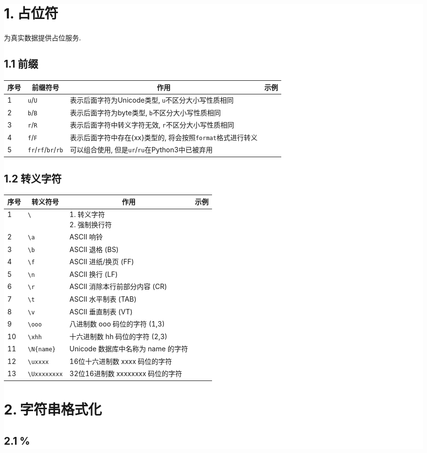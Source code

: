 # 1. 占位符

为真实数据提供占位服务.

## 1.1 前缀

| 序号 | 前缀符号            | 作用                                                       | 示例 |
| ---- | ------------------- | ---------------------------------------------------------- | ---- |
| 1    | `u`/`U`             | 表示后面字符为Unicode类型, `u`不区分大小写性质相同         |      |
| 2    | `b`/`B`             | 表示后面字符为byte类型, `b`不区分大小写性质相同            |      |
| 3    | `r`/`R`             | 表示后面字符中转义字符无效, `r`不区分大小写性质相同        |      |
| 4    | `f`/`F`             | 表示后面字符中存在{xx}类型的, 将会按照`format`格式进行转义 |      |
| 5    | `fr`/`rf`/`br`/`rb` | 可以组合使用, 但是`ur`/`ru`在Python3中已被弃用             |      |

## 1.2 转义字符

| 序号 | 转义符号     | 作用                               | 示例 |
| ---- | ------------ | ---------------------------------- | ---- |
| 1    | `\`          | 1. 转义字符<br>2. 强制换行符       |      |
| 2    | `\a`         | ASCII 响铃                         |      |
| 3    | `\b`         | ASCII 退格 (BS)                    |      |
| 4    | `\f`         | ASCII 进纸/换页 (FF)               |      |
| 5    | `\n`         | ASCII 换行 (LF)                    |      |
| 6    | `\r`         | ASCII 消除本行前部分内容 (CR)      |      |
| 7    | `\t`         | ASCII 水平制表 (TAB)               |      |
| 8    | `\v`         | ASCII 垂直制表 (VT)                |      |
| 9    | `\ooo`       | 八进制数 ooo 码位的字符 (1,3)      |      |
| 10   | `\xhh`       | 十六进制数 hh 码位的字符 (2,3)     |      |
| 11   | `\N{name}`   | Unicode 数据库中名称为 name 的字符 |      |
| 12   | `\uxxxx`     | 16位十六进制数 xxxx 码位的字符     |      |
| 13   | `\Uxxxxxxxx` | 32位16进制数 xxxxxxxx 码位的字符   |      |

# 2. 字符串格式化

## 2.1 %
